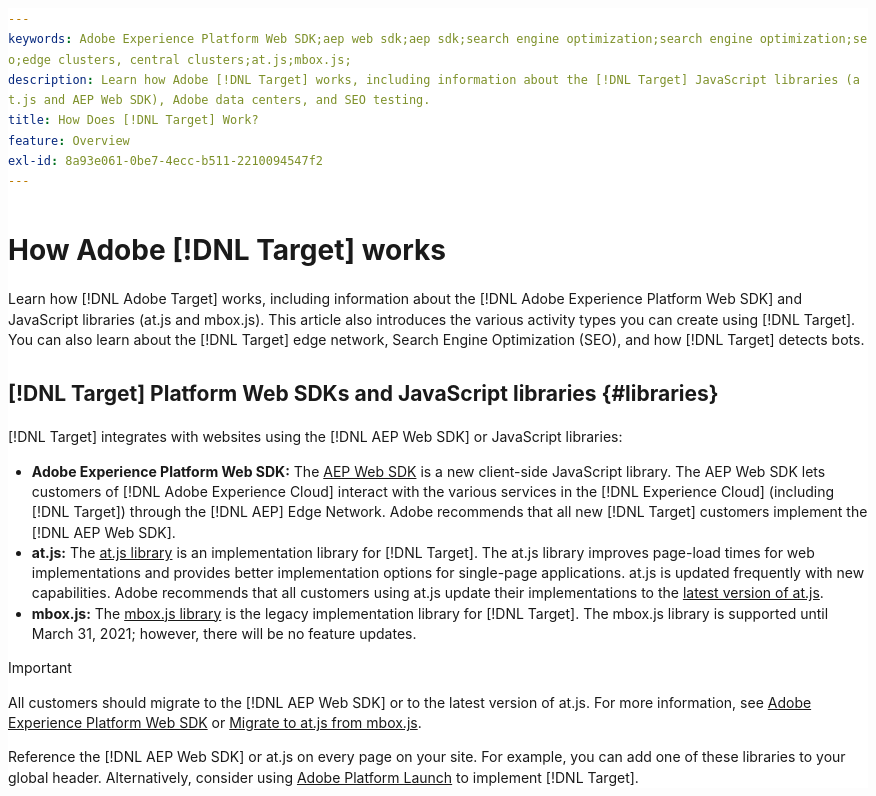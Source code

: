 ```yaml
---
keywords: Adobe Experience Platform Web SDK;aep web sdk;aep sdk;search engine optimization;search engine optimization;seo;edge clusters, central clusters;at.js;mbox.js;
description: Learn how Adobe [!DNL Target] works, including information about the [!DNL Target] JavaScript libraries (at.js and AEP Web SDK), Adobe data centers, and SEO testing.
title: How Does [!DNL Target] Work?
feature: Overview
exl-id: 8a93e061-0be7-4ecc-b511-2210094547f2
---
```

# How Adobe [!DNL Target] works

Learn how [!DNL Adobe Target] works, including information about the [!DNL Adobe Experience Platform Web SDK] and JavaScript libraries (at.js and mbox.js). This article also introduces the various activity types you can create using [!DNL Target]. You can also learn about the [!DNL Target] edge network, Search Engine Optimization (SEO), and how [!DNL Target] detects bots.

## [!DNL Target] Platform Web SDKs and JavaScript libraries {#libraries}

[!DNL Target] integrates with websites using the [!DNL AEP Web SDK] or JavaScript libraries:

* **Adobe Experience Platform Web SDK:** The [AEP Web SDK](/help/c-implementing-target/c-implementing-target-for-client-side-web/aep-web-sdk.md) is a new client-side JavaScript library. The AEP Web SDK lets customers of [!DNL Adobe Experience Cloud] interact with the various services in the [!DNL Experience Cloud] (including [!DNL Target]) through the [!DNL AEP] Edge Network. Adobe recommends that all new [!DNL Target] customers implement the [!DNL AEP Web SDK].
* **at.js:** The [at.js library](/help/c-implementing-target/c-implementing-target-for-client-side-web/t-mbox-download/c-target-atjs-implementation/target-atjs-implementation.md#concept_8AC8D169E02944B1A547A0CAD97EAC17) is an implementation library for [!DNL Target]. The at.js library improves page-load times for web implementations and provides better implementation options for single-page applications. at.js is updated frequently with new capabilities. Adobe recommends that all customers using at.js update their implementations to the [latest version of at.js](/help/c-implementing-target/c-implementing-target-for-client-side-web/target-atjs-versions.md#reference_DBB5EDB79EC44E558F9E08D4774A0F7A).
* **mbox.js:** The [mbox.js library](/help/c-implementing-target/c-implementing-target-for-client-side-web/t-mbox-download/mbox-download.md) is the legacy implementation library for [!DNL Target]. The mbox.js library is supported until March 31, 2021; however, there will be no feature updates.

>[!IMPORTANT]
>
>All customers should migrate to the [!DNL AEP Web SDK] or to the latest version of at.js. For more information, see [Adobe Experience Platform Web SDK](/help/c-implementing-target/c-implementing-target-for-client-side-web/aep-web-sdk.md) or [Migrate to at.js from mbox.js](/help/c-implementing-target/c-implementing-target-for-client-side-web/t-mbox-download/c-target-atjs-implementation/target-migrate-atjs.md#task_DE55DCE9AC2F49728395665DE1B1E6EA).

Reference the [!DNL AEP Web SDK] or at.js on every page on your site. For example, you can add one of these libraries to your global header. Alternatively, consider using [Adobe Platform Launch](https://experienceleague.adobe.com/docs/launch/using/overview.html) to implement [!DNL Target].
